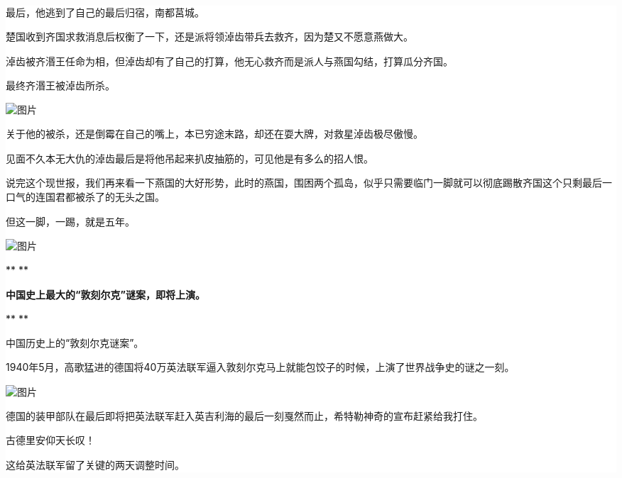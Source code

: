  

最后，他逃到了自己的最后归宿，南都莒城。

 

楚国收到齐国求救消息后权衡了一下，还是派将领淖齿带兵去救齐，因为楚又不愿意燕做大。

 

淖齿被齐湣王任命为相，但淖齿却有了自己的打算，他无心救齐而是派人与燕国勾结，打算瓜分齐国。

 

最终齐湣王被淖齿所杀。

 

![图片](../img/第八战：乐毅破齐（全）远东第一大国的疯狂与没落.assets/640-20220321141812498.jpeg)



关于他的被杀，还是倒霉在自己的嘴上，本已穷途末路，却还在耍大牌，对救星淖齿极尽傲慢。

 

见面不久本无大仇的淖齿最后是将他吊起来扒皮抽筋的，可见他是有多么的招人恨。

 

说完这个现世报，我们再来看一下燕国的大好形势，此时的燕国，围困两个孤岛，似乎只需要临门一脚就可以彻底踢散齐国这个只剩最后一口气的连国君都被杀了的无头之国。

 

但这一脚，一踢，就是五年。

 

![图片](../img/第八战：乐毅破齐（全）远东第一大国的疯狂与没落.assets/640-20220321141812720.gif)

**
**

**中国史上最大的“敦刻尔克”谜案，即将上演。**

**
**



中国历史上的“敦刻尔克谜案”。

 

1940年5月，高歌猛进的德国将40万英法联军逼入敦刻尔克马上就能包饺子的时候，上演了世界战争史的谜之一刻。

 

![图片](../img/第八战：乐毅破齐（全）远东第一大国的疯狂与没落.assets/640-20220321141812858.gif)



德国的装甲部队在最后即将把英法联军赶入英吉利海的最后一刻戛然而止，希特勒神奇的宣布赶紧给我打住。



古德里安仰天长叹！



这给英法联军留了关键的两天调整时间。
